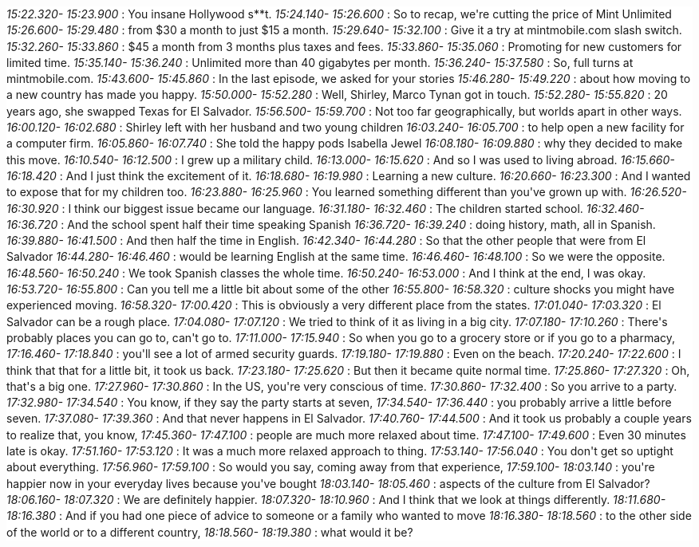 *15:22.320- 15:23.900* :  You insane Hollywood s**t.
*15:24.140- 15:26.600* :  So to recap, we're cutting the price of Mint Unlimited
*15:26.600- 15:29.480* :  from $30 a month to just $15 a month.
*15:29.640- 15:32.100* :  Give it a try at mintmobile.com slash switch.
*15:32.260- 15:33.860* :  $45 a month from 3 months plus taxes and fees.
*15:33.860- 15:35.060* :  Promoting for new customers for limited time.
*15:35.140- 15:36.240* :  Unlimited more than 40 gigabytes per month.
*15:36.240- 15:37.580* :  So, full turns at mintmobile.com.
*15:43.600- 15:45.860* :  In the last episode, we asked for your stories
*15:46.280- 15:49.220* :  about how moving to a new country has made you happy.
*15:50.000- 15:52.280* :  Well, Shirley, Marco Tynan got in touch.
*15:52.280- 15:55.820* :  20 years ago, she swapped Texas for El Salvador.
*15:56.500- 15:59.700* :  Not too far geographically, but worlds apart in other ways.
*16:00.120- 16:02.680* :  Shirley left with her husband and two young children
*16:03.240- 16:05.700* :  to help open a new facility for a computer firm.
*16:05.860- 16:07.740* :  She told the happy pods Isabella Jewel
*16:08.180- 16:09.880* :  why they decided to make this move.
*16:10.540- 16:12.500* :  I grew up a military child.
*16:13.000- 16:15.620* :  And so I was used to living abroad.
*16:15.660- 16:18.420* :  And I just think the excitement of it.
*16:18.680- 16:19.980* :  Learning a new culture.
*16:20.660- 16:23.300* :  And I wanted to expose that for my children too.
*16:23.880- 16:25.960* :  You learned something different than you've grown up with.
*16:26.520- 16:30.920* :  I think our biggest issue became our language.
*16:31.180- 16:32.460* :  The children started school.
*16:32.460- 16:36.720* :  And the school spent half their time speaking Spanish
*16:36.720- 16:39.240* :  doing history, math, all in Spanish.
*16:39.880- 16:41.500* :  And then half the time in English.
*16:42.340- 16:44.280* :  So that the other people that were from El Salvador
*16:44.280- 16:46.460* :  would be learning English at the same time.
*16:46.460- 16:48.100* :  So we were the opposite.
*16:48.560- 16:50.240* :  We took Spanish classes the whole time.
*16:50.240- 16:53.000* :  And I think at the end, I was okay.
*16:53.720- 16:55.800* :  Can you tell me a little bit about some of the other
*16:55.800- 16:58.320* :  culture shocks you might have experienced moving.
*16:58.320- 17:00.420* :  This is obviously a very different place from the states.
*17:01.040- 17:03.320* :  El Salvador can be a rough place.
*17:04.080- 17:07.120* :  We tried to think of it as living in a big city.
*17:07.180- 17:10.260* :  There's probably places you can go to, can't go to.
*17:11.000- 17:15.940* :  So when you go to a grocery store or if you go to a pharmacy,
*17:16.460- 17:18.840* :  you'll see a lot of armed security guards.
*17:19.180- 17:19.880* :  Even on the beach.
*17:20.240- 17:22.600* :  I think that that for a little bit, it took us back.
*17:23.180- 17:25.620* :  But then it became quite normal time.
*17:25.860- 17:27.320* :  Oh, that's a big one.
*17:27.960- 17:30.860* :  In the US, you're very conscious of time.
*17:30.860- 17:32.400* :  So you arrive to a party.
*17:32.980- 17:34.540* :  You know, if they say the party starts at seven,
*17:34.540- 17:36.440* :  you probably arrive a little before seven.
*17:37.080- 17:39.360* :  And that never happens in El Salvador.
*17:40.760- 17:44.500* :  And it took us probably a couple years to realize that, you know,
*17:45.360- 17:47.100* :  people are much more relaxed about time.
*17:47.100- 17:49.600* :  Even 30 minutes late is okay.
*17:51.160- 17:53.120* :  It was a much more relaxed approach to thing.
*17:53.140- 17:56.040* :  You don't get so uptight about everything.
*17:56.960- 17:59.100* :  So would you say, coming away from that experience,
*17:59.100- 18:03.140* :  you're happier now in your everyday lives because you've bought
*18:03.140- 18:05.460* :  aspects of the culture from El Salvador?
*18:06.160- 18:07.320* :  We are definitely happier.
*18:07.320- 18:10.960* :  And I think that we look at things differently.
*18:11.680- 18:16.380* :  And if you had one piece of advice to someone or a family who wanted to move
*18:16.380- 18:18.560* :  to the other side of the world or to a different country,
*18:18.560- 18:19.380* :  what would it be?